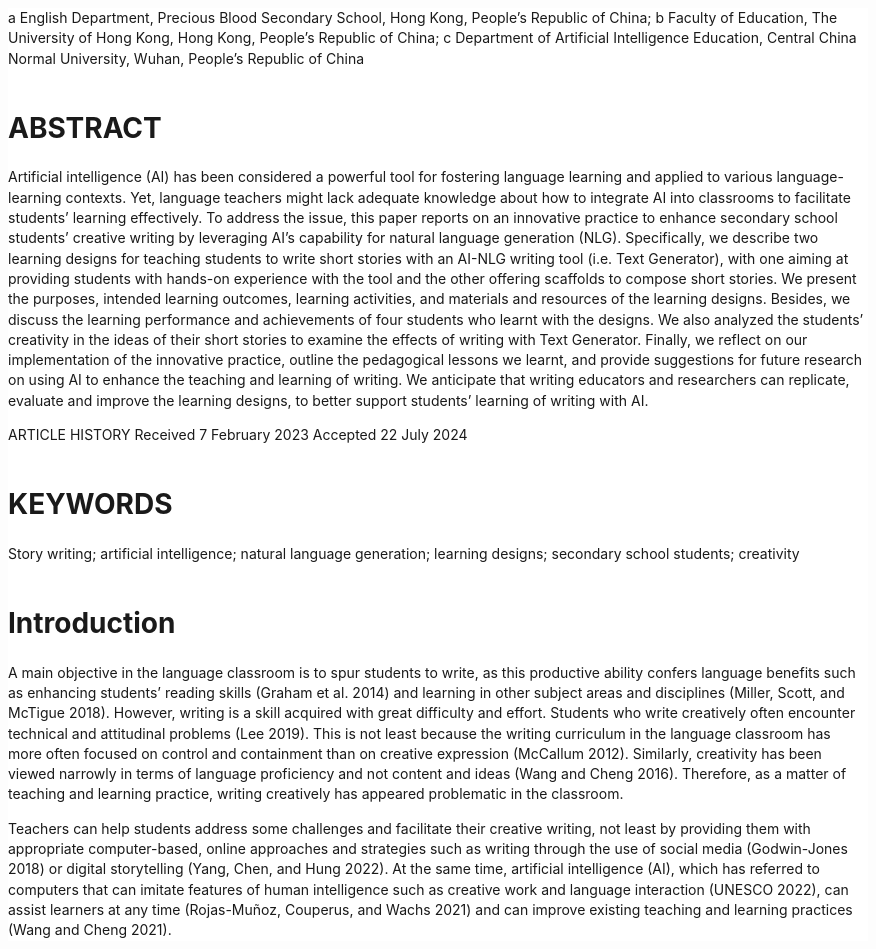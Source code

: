 a English Department, Precious Blood Secondary School, Hong Kong, People’s Republic of China; b Faculty of Education, The University of Hong Kong, Hong Kong, People’s Republic of China; c Department of Artificial Intelligence Education, Central China Normal University, Wuhan, People’s Republic of China

# ABSTRACT

Artificial intelligence (AI) has been considered a powerful tool for fostering language learning and applied to various language-learning contexts. Yet, language teachers might lack adequate knowledge about how to integrate AI into classrooms to facilitate students’ learning effectively. To address the issue, this paper reports on an innovative practice to enhance secondary school students’ creative writing by leveraging AI’s capability for natural language generation (NLG). Specifically, we describe two learning designs for teaching students to write short stories with an AI-NLG writing tool (i.e. Text Generator), with one aiming at providing students with hands-on experience with the tool and the other offering scaffolds to compose short stories. We present the purposes, intended learning outcomes, learning activities, and materials and resources of the learning designs. Besides, we discuss the learning performance and achievements of four students who learnt with the designs. We also analyzed the students’ creativity in the ideas of their short stories to examine the effects of writing with Text Generator. Finally, we reflect on our implementation of the innovative practice, outline the pedagogical lessons we learnt, and provide suggestions for future research on using AI to enhance the teaching and learning of writing. We anticipate that writing educators and researchers can replicate, evaluate and improve the learning designs, to better support students’ learning of writing with AI.

ARTICLE HISTORY Received 7 February 2023 Accepted 22 July 2024

# KEYWORDS

Story writing; artificial intelligence; natural language generation; learning designs; secondary school students; creativity

# Introduction

A main objective in the language classroom is to spur students to write, as this productive ability confers language benefits such as enhancing students’ reading skills (Graham et al. 2014) and learning in other subject areas and disciplines (Miller, Scott, and McTigue 2018). However, writing is a skill acquired with great difficulty and effort. Students who write creatively often encounter technical and attitudinal problems (Lee 2019). This is not least because the writing curriculum in the language classroom has more often focused on control and containment than on creative expression (McCallum 2012). Similarly, creativity has been viewed narrowly in terms of language proficiency and not content and ideas (Wang and Cheng 2016). Therefore, as a matter of teaching and learning practice, writing creatively has appeared problematic in the classroom.

Teachers can help students address some challenges and facilitate their creative writing, not least by providing them with appropriate computer-based, online approaches and strategies such as writing through the use of social media (Godwin-Jones 2018) or digital storytelling (Yang, Chen, and Hung 2022). At the same time, artificial intelligence (AI), which has referred to computers that can imitate features of human intelligence such as creative work and language interaction (UNESCO 2022), can assist learners at any time (Rojas-Muñoz, Couperus, and Wachs 2021) and can improve existing teaching and learning practices (Wang and Cheng 2021).
